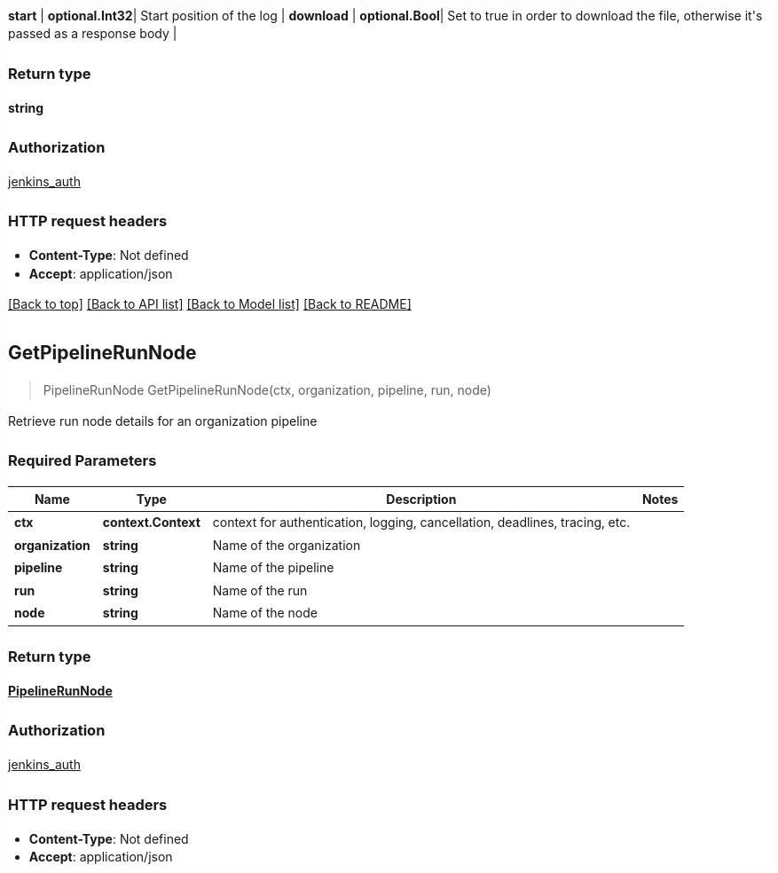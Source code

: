  **start** | **optional.Int32**| Start position of the log | 
 **download** | **optional.Bool**| Set to true in order to download the file, otherwise it&#39;s passed as a response body | 

### Return type

**string**

### Authorization

[jenkins_auth](../README.md#jenkins_auth)

### HTTP request headers

- **Content-Type**: Not defined
- **Accept**: application/json

[[Back to top]](#) [[Back to API list]](../README.md#documentation-for-api-endpoints)
[[Back to Model list]](../README.md#documentation-for-models)
[[Back to README]](../README.md)


## GetPipelineRunNode

> PipelineRunNode GetPipelineRunNode(ctx, organization, pipeline, run, node)



Retrieve run node details for an organization pipeline

### Required Parameters


Name | Type | Description  | Notes
------------- | ------------- | ------------- | -------------
**ctx** | **context.Context** | context for authentication, logging, cancellation, deadlines, tracing, etc.
**organization** | **string**| Name of the organization | 
**pipeline** | **string**| Name of the pipeline | 
**run** | **string**| Name of the run | 
**node** | **string**| Name of the node | 

### Return type

[**PipelineRunNode**](PipelineRunNode.md)

### Authorization

[jenkins_auth](../README.md#jenkins_auth)

### HTTP request headers

- **Content-Type**: Not defined
- **Accept**: application/json
